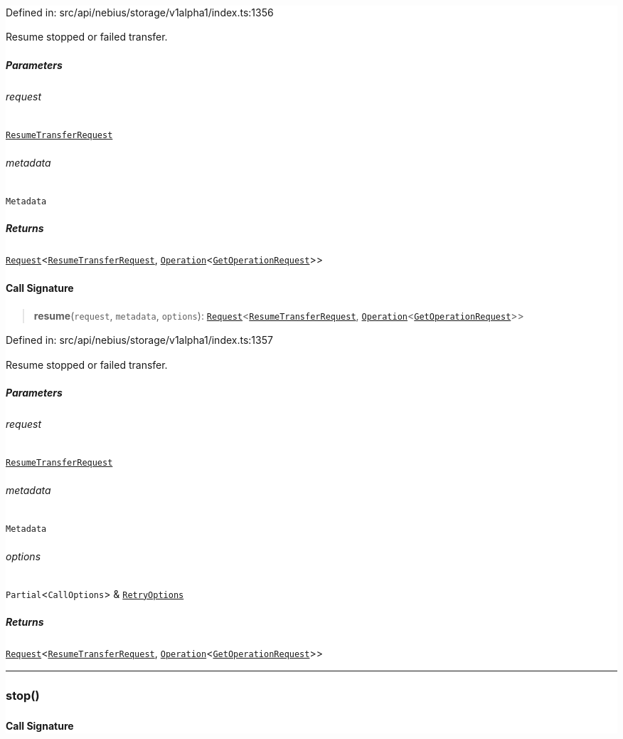 Defined in: src/api/nebius/storage/v1alpha1/index.ts:1356

Resume stopped or failed transfer.

##### Parameters

###### request

[`ResumeTransferRequest`](../interfaces/ResumeTransferRequest.md)

###### metadata

`Metadata`

##### Returns

[`Request`](../../../../../runtime/request/classes/Request.md)\<[`ResumeTransferRequest`](../interfaces/ResumeTransferRequest.md), [`Operation`](../../../../../runtime/operation/classes/Operation.md)\<[`GetOperationRequest`](../../../common/v1/interfaces/GetOperationRequest.md)\>\>

#### Call Signature

> **resume**(`request`, `metadata`, `options`): [`Request`](../../../../../runtime/request/classes/Request.md)\<[`ResumeTransferRequest`](../interfaces/ResumeTransferRequest.md), [`Operation`](../../../../../runtime/operation/classes/Operation.md)\<[`GetOperationRequest`](../../../common/v1/interfaces/GetOperationRequest.md)\>\>

Defined in: src/api/nebius/storage/v1alpha1/index.ts:1357

Resume stopped or failed transfer.

##### Parameters

###### request

[`ResumeTransferRequest`](../interfaces/ResumeTransferRequest.md)

###### metadata

`Metadata`

###### options

`Partial`\<`CallOptions`\> & [`RetryOptions`](../../../../../runtime/request/interfaces/RetryOptions.md)

##### Returns

[`Request`](../../../../../runtime/request/classes/Request.md)\<[`ResumeTransferRequest`](../interfaces/ResumeTransferRequest.md), [`Operation`](../../../../../runtime/operation/classes/Operation.md)\<[`GetOperationRequest`](../../../common/v1/interfaces/GetOperationRequest.md)\>\>

***

### stop()

#### Call Signature
